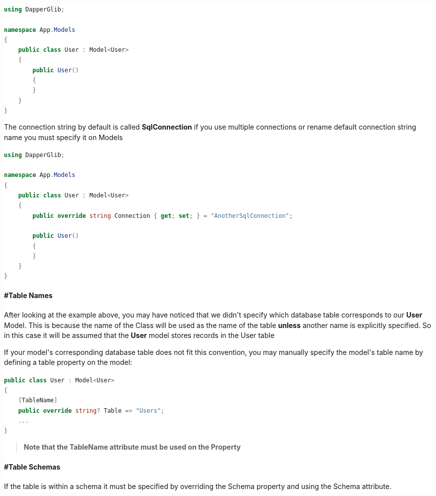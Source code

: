 ```C#
using DapperGlib;

namespace App.Models
{
    public class User : Model<User>
    {
        public User()
        {
        }
    }
}
```

The connection string by default is called **SqlConnection** if you use multiple connections or rename default connection string name you must specify it on Models


```C#
using DapperGlib;

namespace App.Models
{
    public class User : Model<User>
    {
        public override string Connection { get; set; } = "AnotherSqlConnection";
    
        public User()
        {
        }
    }
}
```


#### #Table Names
After looking at the example above, you may have noticed that we didn't specify which database table corresponds to our **User** Model. This is because the name of the Class will be used as the name of the table **unless** another name is explicitly specified. So in this case it will be assumed that the **User** model stores records in the User table

If your model's corresponding database table does not fit this convention, you may manually specify the model's table name by defining a table property on the model:

```C#
public class User : Model<User>
{
    [TableName]
    public override string? Table => "Users";
    ...
}
```
> **Note that the TableName attribute must be used on the Property**

#### #Table Schemas
If the table is within a schema it must be specified by overriding the Schema property and using the Schema attribute.
